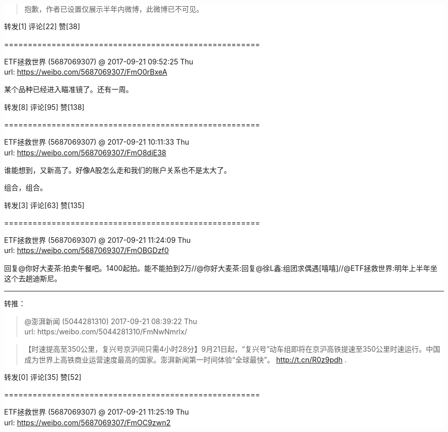>  抱歉，作者已设置仅展示半年内微博，此微博已不可见。 ​​​

转发[1]  评论[22]  赞[38] 

======================================================






ETF拯救世界 (5687069307) @
2017-09-21 09:52:25 Thu  
url: https://weibo.com/5687069307/FmO0rBxeA

某个品种已经进入瞄准镜了。还有一周。 ​​​

转发[8]  评论[95]  赞[138] 

======================================================






ETF拯救世界 (5687069307) @
2017-09-21 10:11:33 Thu  
url: https://weibo.com/5687069307/FmO8diE38

谁能想到，又新高了。好像A股怎么走和我们的账户关系也不是太大了。

组合，组合。 ​​​

转发[3]  评论[63]  赞[135] 

======================================================






ETF拯救世界 (5687069307) @
2017-09-21 11:24:09 Thu  
url: https://weibo.com/5687069307/FmOBGDzf0

回复@你好大麦茶:拍卖午餐吧。1400起拍。能不能拍到2万//@你好大麦茶:回复@徐L鑫:组团求偶遇[嘻嘻]//@ETF拯救世界:明年上半年坐这个去趟迪斯尼。

------------------------------------------------------
转推：
>  @澎湃新闻 (5044281310)
>  2017-09-21 08:39:22 Thu  
>  url: https:/weibo.com/5044281310/FmNwNmrlx/

>  【时速提高至350公里，复兴号京沪间只需4小时28分】9月21日起，“复兴号”动车组即将在京沪高铁提速至350公里时速运行。中国成为世界上高铁商业运营速度最高的国家。澎湃新闻第一时间体验“全球最快”。 http://t.cn/R0z9pdh . ​​​

转发[0]  评论[35]  赞[52] 

======================================================






ETF拯救世界 (5687069307) @
2017-09-21 11:25:19 Thu  
url: https://weibo.com/5687069307/FmOC9zwn2

